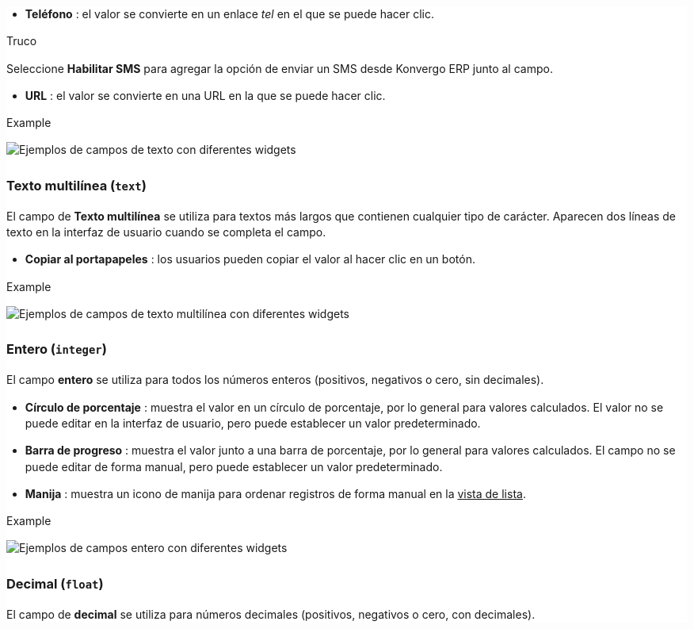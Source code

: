   * **Teléfono** : el valor se convierte en un enlace _tel_ en el que se puede hacer clic.

<div class="alert alert-info">
<p class="alert-title">
Truco</p><p>Seleccione <b>Habilitar SMS</b> para agregar la opción de enviar un SMS desde Konvergo ERP junto al campo.</p>
</div>

  * **URL** : el valor se convierte en una URL en la que se puede hacer clic.

<div class="alert alert-success">
<p class="alert-title">
Example</p><img alt="Ejemplos de campos de texto con diferentes widgets" class="align-center" src="../../_images/text-examples.png"/>
</div>

### Texto multilínea (`text`)

El campo de **Texto multilínea** se utiliza para textos más largos que
contienen cualquier tipo de carácter. Aparecen dos líneas de texto en la
interfaz de usuario cuando se completa el campo.

  * **Copiar al portapapeles** : los usuarios pueden copiar el valor al hacer clic en un botón.

<div class="alert alert-success">
<p class="alert-title">
Example</p><img alt="Ejemplos de campos de texto multilínea con diferentes widgets" class="align-center" src="../../_images/multiline-text-examples.png"/>
</div>

### Entero (`integer`)

El campo **entero** se utiliza para todos los números enteros (positivos,
negativos o cero, sin decimales).

  * **Círculo de porcentaje** : muestra el valor en un círculo de porcentaje, por lo general para valores calculados. El valor no se puede editar en la interfaz de usuario, pero puede establecer un valor predeterminado.

  * **Barra de progreso** : muestra el valor junto a una barra de porcentaje, por lo general para valores calculados. El campo no se puede editar de forma manual, pero puede establecer un valor predeterminado.

  * **Manija** : muestra un icono de manija para ordenar registros de forma manual en la [vista de lista](views#studio-views-multiple-records-list).

<div class="alert alert-success">
<p class="alert-title">
Example</p><img alt="Ejemplos de campos entero con diferentes widgets" class="align-center" src="../../_images/integer-examples.png"/>
</div>

### Decimal (`float`)

El campo de **decimal** se utiliza para números decimales (positivos,
negativos o cero, con decimales).

